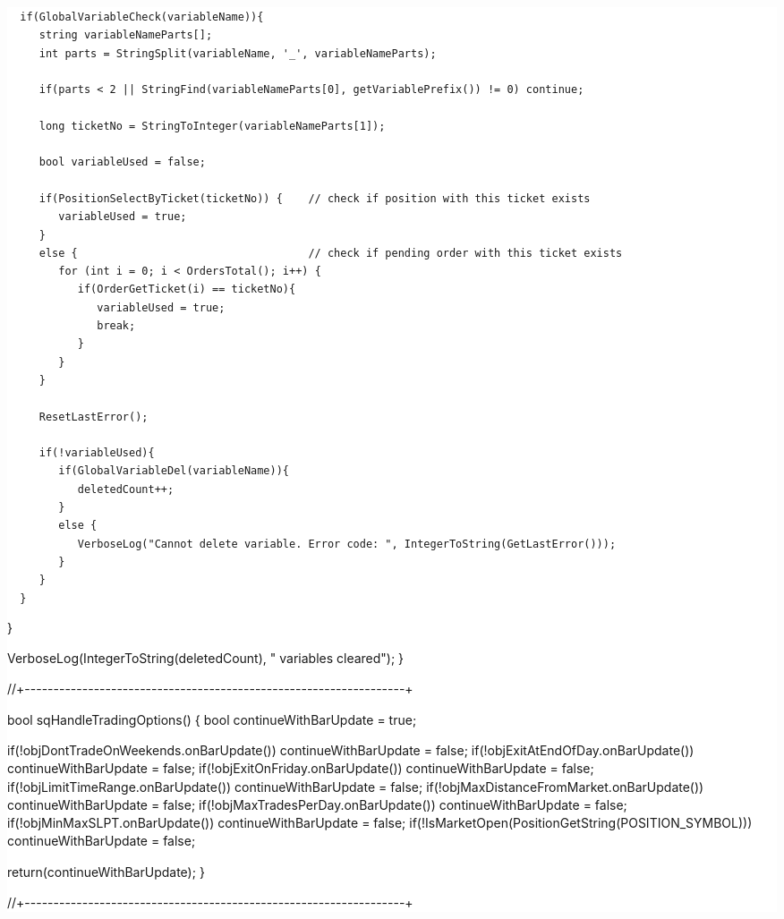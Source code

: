       if(GlobalVariableCheck(variableName)){
         string variableNameParts[];
         int parts = StringSplit(variableName, '_', variableNameParts);
         
         if(parts < 2 || StringFind(variableNameParts[0], getVariablePrefix()) != 0) continue;
         
         long ticketNo = StringToInteger(variableNameParts[1]);

         bool variableUsed = false;
         
         if(PositionSelectByTicket(ticketNo)) {    // check if position with this ticket exists
            variableUsed = true;    
         }
         else {                                    // check if pending order with this ticket exists
            for (int i = 0; i < OrdersTotal(); i++) {
               if(OrderGetTicket(i) == ticketNo){
                  variableUsed = true;
                  break;
               }
            }
         }
         
         ResetLastError();
         
         if(!variableUsed){
            if(GlobalVariableDel(variableName)){
               deletedCount++;
            }
            else {
               VerboseLog("Cannot delete variable. Error code: ", IntegerToString(GetLastError()));
            }
         }
      }
   }
   
   VerboseLog(IntegerToString(deletedCount), " variables cleared");
}

//+------------------------------------------------------------------+

bool sqHandleTradingOptions() {
   bool continueWithBarUpdate = true;

   if(!objDontTradeOnWeekends.onBarUpdate()) continueWithBarUpdate = false;
   if(!objExitAtEndOfDay.onBarUpdate()) continueWithBarUpdate = false;
   if(!objExitOnFriday.onBarUpdate()) continueWithBarUpdate = false;
   if(!objLimitTimeRange.onBarUpdate()) continueWithBarUpdate = false;
   if(!objMaxDistanceFromMarket.onBarUpdate()) continueWithBarUpdate = false;
   if(!objMaxTradesPerDay.onBarUpdate()) continueWithBarUpdate = false;
   if(!objMinMaxSLPT.onBarUpdate()) continueWithBarUpdate = false;
   if(!IsMarketOpen(PositionGetString(POSITION_SYMBOL))) continueWithBarUpdate = false;
   
   return(continueWithBarUpdate);
}

//+------------------------------------------------------------------+
